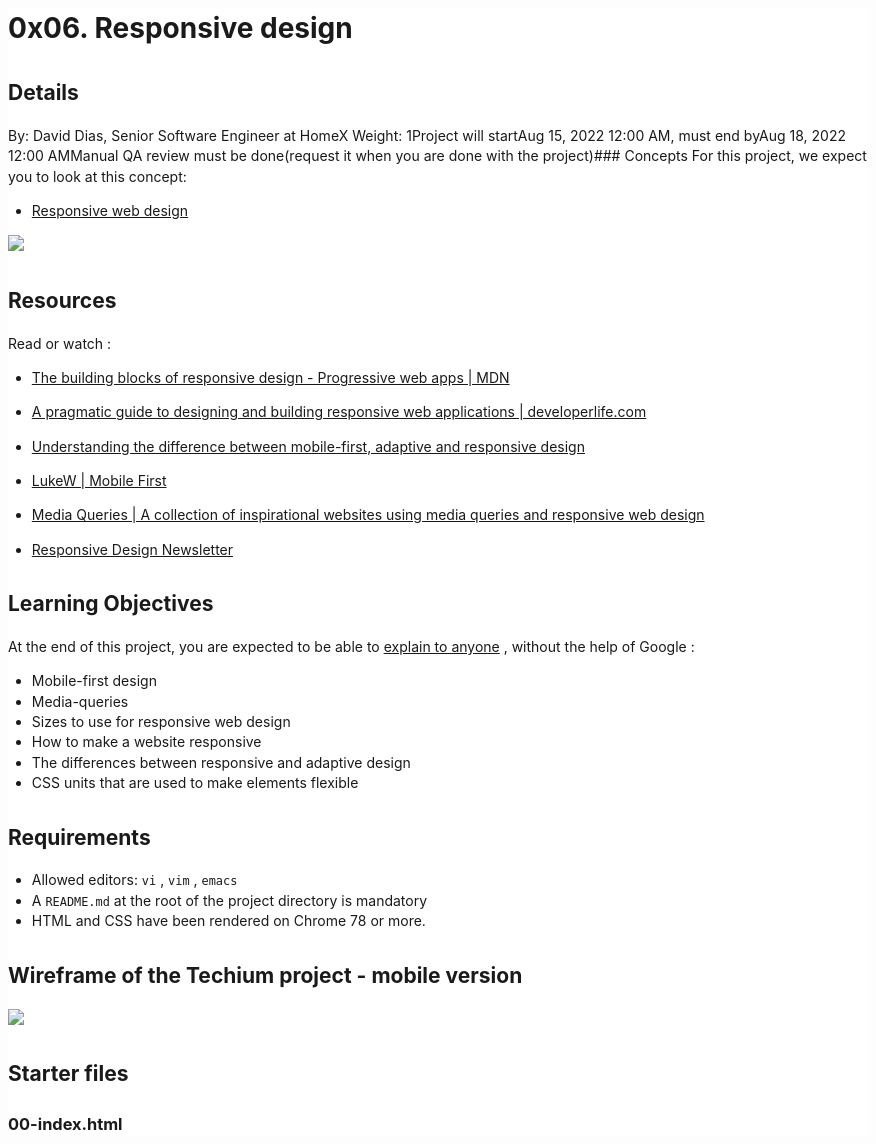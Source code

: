 # 0x06. Responsive design
## Details
 By: David Dias, Senior Software Engineer at HomeX Weight: 1Project will startAug 15, 2022 12:00 AM, must end byAug 18, 2022 12:00 AMManual QA review must be done(request it when you are done with the project)### Concepts
For this project, we expect you to look at this concept:
* [Responsive web design](https://intranet.hbtn.io/concepts/185) 

 ![](https://holbertonintranet.s3.amazonaws.com/uploads/medias/2019/12/4fe027a0c298339cb4cb.jpg?X-Amz-Algorithm=AWS4-HMAC-SHA256&X-Amz-Credential=AKIARDDGGGOU5BHMTQX4%2F20220815%2Fus-east-1%2Fs3%2Faws4_request&X-Amz-Date=20220815T143842Z&X-Amz-Expires=86400&X-Amz-SignedHeaders=host&X-Amz-Signature=2f1c770e820081cd00826dc4a0d2923293ba6493f6ac7cf4ab14a85c7794dbd3) 

## Resources
Read or watch :
* [The building blocks of responsive design - Progressive web apps | MDN](https://intranet.hbtn.io/rltoken/xunPO8dNZy0mJpq8vbUMRA) 

* [A pragmatic guide to designing and building responsive web applications | developerlife.com](https://intranet.hbtn.io/rltoken/rs5zCrDpRaU6LD13-rG2yg) 

* [Understanding the difference between mobile-first, adaptive and responsive design](https://intranet.hbtn.io/rltoken/gVo6P-dqrvCI8Bi148w0ig) 

* [LukeW | Mobile First](https://intranet.hbtn.io/rltoken/AMTqHMY4OeGET3nOdRH2uQ) 

* [Media Queries | A collection of inspirational websites using media queries and responsive web design](https://intranet.hbtn.io/rltoken/bk52ihWug_pe0QUghl99aQ) 

* [Responsive Design Newsletter](https://intranet.hbtn.io/rltoken/2-TtEUGzh46dBxQ1VJ7ksg) 

## Learning Objectives
At the end of this project, you are expected to be able to  [explain to anyone](https://intranet.hbtn.io/rltoken/FHDjzdN697D9N8pRTdp6ZQ) 
 ,  without the help of Google :
* Mobile-first design
* Media-queries
* Sizes to use for responsive web design
* How to make a website responsive
* The differences between responsive and adaptive design
* CSS units that are used to make elements flexible
## Requirements
* Allowed editors:  ` vi ` ,  ` vim ` ,  ` emacs ` 
* A  ` README.md `  at the root of the project directory is mandatory
* HTML and CSS have been rendered on Chrome 78 or more.
## Wireframe of the Techium project - mobile version
 ![](https://holbertonintranet.s3.amazonaws.com/uploads/medias/2020/4/a1f906a6a39eba8cb2f3d2877abc9ea84be51d9d.png?X-Amz-Algorithm=AWS4-HMAC-SHA256&X-Amz-Credential=AKIARDDGGGOU5BHMTQX4%2F20220815%2Fus-east-1%2Fs3%2Faws4_request&X-Amz-Date=20220815T143842Z&X-Amz-Expires=86400&X-Amz-SignedHeaders=host&X-Amz-Signature=ec15f2e5772d3af1ac48a769d2f642f40b6d718802cc8da0c29c429ec13655a4) 

## Starter files
### 00-index.html